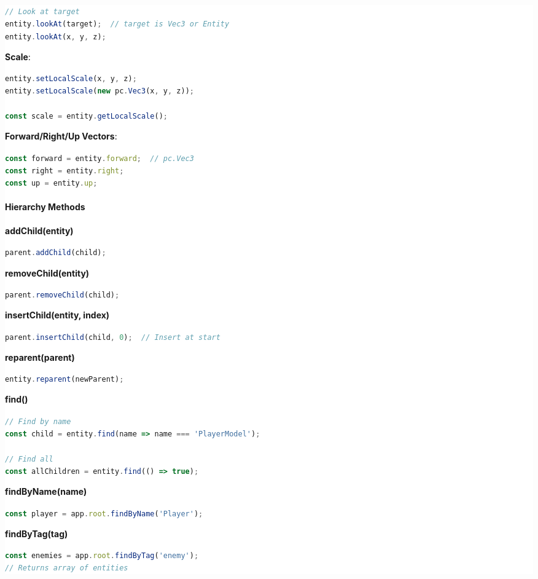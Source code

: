 ```javascript
// Look at target
entity.lookAt(target);  // target is Vec3 or Entity
entity.lookAt(x, y, z);
```

**Scale**:
```javascript
entity.setLocalScale(x, y, z);
entity.setLocalScale(new pc.Vec3(x, y, z));

const scale = entity.getLocalScale();
```

**Forward/Right/Up Vectors**:
```javascript
const forward = entity.forward;  // pc.Vec3
const right = entity.right;
const up = entity.up;
```

#### Hierarchy Methods

**addChild(entity)**
```javascript
parent.addChild(child);
```

**removeChild(entity)**
```javascript
parent.removeChild(child);
```

**insertChild(entity, index)**
```javascript
parent.insertChild(child, 0);  // Insert at start
```

**reparent(parent)**
```javascript
entity.reparent(newParent);
```

**find()**
```javascript
// Find by name
const child = entity.find(name => name === 'PlayerModel');

// Find all
const allChildren = entity.find(() => true);
```

**findByName(name)**
```javascript
const player = app.root.findByName('Player');
```

**findByTag(tag)**
```javascript
const enemies = app.root.findByTag('enemy');
// Returns array of entities
```

